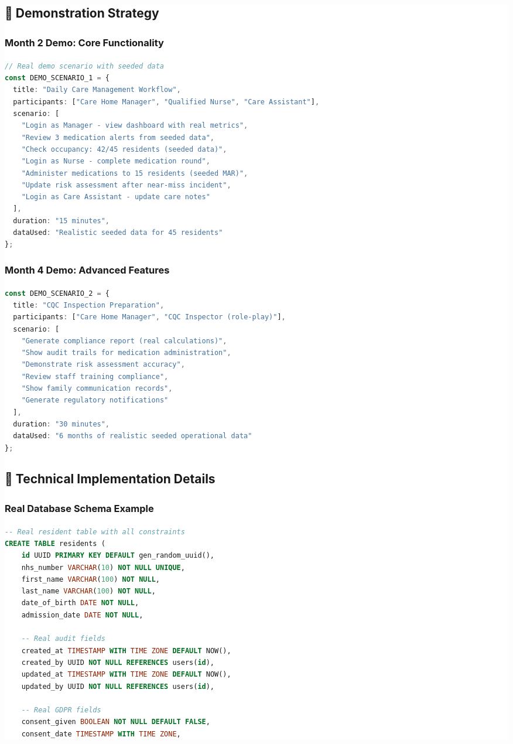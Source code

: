 ## 🎯 **Demonstration Strategy**

### **Month 2 Demo: Core Functionality**
```typescript
// Real demo scenario with seeded data
const DEMO_SCENARIO_1 = {
  title: "Daily Care Management Workflow",
  participants: ["Care Home Manager", "Qualified Nurse", "Care Assistant"],
  scenario: [
    "Login as Manager - view dashboard with real metrics",
    "Review 3 medication alerts from seeded data", 
    "Check occupancy: 42/45 residents (seeded data)",
    "Login as Nurse - complete medication round",
    "Administer medications to 15 residents (seeded MAR)",
    "Update risk assessment after near-miss incident",
    "Login as Care Assistant - update care notes"
  ],
  duration: "15 minutes",
  dataUsed: "Realistic seeded data for 45 residents"
};
```

### **Month 4 Demo: Advanced Features**
```typescript
const DEMO_SCENARIO_2 = {
  title: "CQC Inspection Preparation",
  participants: ["Care Home Manager", "CQC Inspector (role-play)"],
  scenario: [
    "Generate compliance report (real calculations)",
    "Show audit trails for medication administration",
    "Demonstrate risk assessment accuracy",
    "Review staff training compliance",
    "Show family communication records",
    "Generate regulatory notifications"
  ],
  duration: "30 minutes", 
  dataUsed: "6 months of realistic seeded operational data"
};
```

## 🔧 **Technical Implementation Details**

### **Real Database Schema Example**
```sql
-- Real resident table with all constraints
CREATE TABLE residents (
    id UUID PRIMARY KEY DEFAULT gen_random_uuid(),
    nhs_number VARCHAR(10) NOT NULL UNIQUE,
    first_name VARCHAR(100) NOT NULL,
    last_name VARCHAR(100) NOT NULL,
    date_of_birth DATE NOT NULL,
    admission_date DATE NOT NULL,
    
    -- Real audit fields
    created_at TIMESTAMP WITH TIME ZONE DEFAULT NOW(),
    created_by UUID NOT NULL REFERENCES users(id),
    updated_at TIMESTAMP WITH TIME ZONE DEFAULT NOW(),
    updated_by UUID NOT NULL REFERENCES users(id),
    
    -- Real GDPR fields
    consent_given BOOLEAN NOT NULL DEFAULT FALSE,
    consent_date TIMESTAMP WITH TIME ZONE,
```